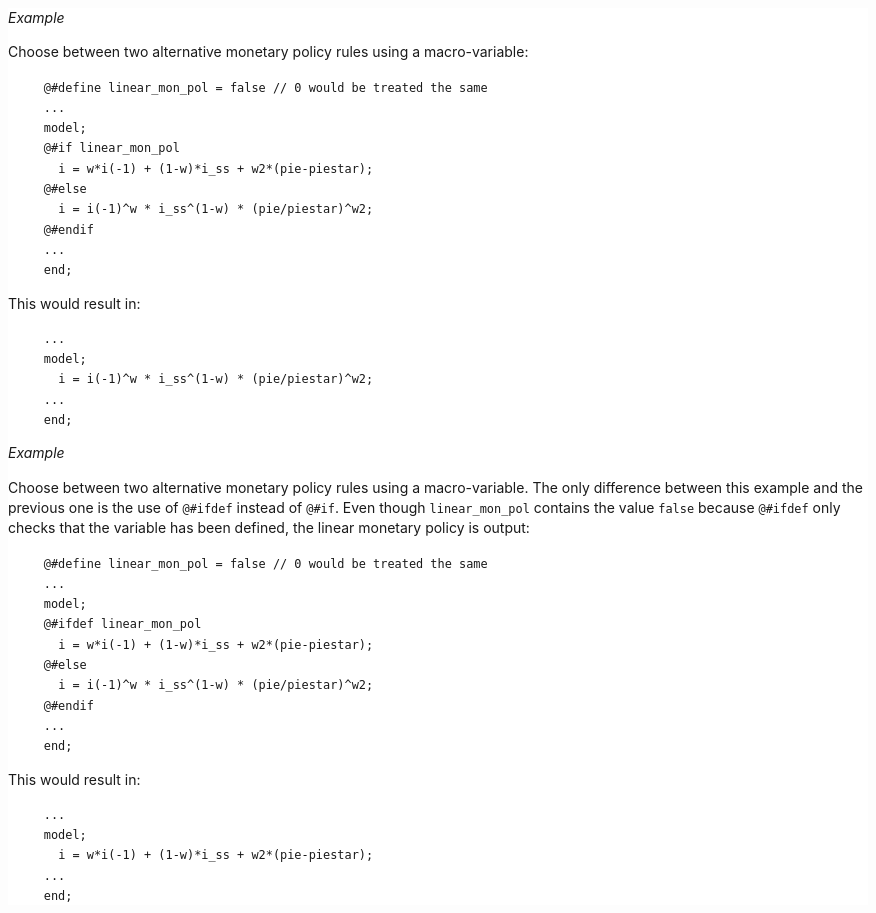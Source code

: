 *Example*

Choose between two alternative monetary policy rules using a
macro-variable:

```
     @#define linear_mon_pol = false // 0 would be treated the same
     ...
     model;
     @#if linear_mon_pol
       i = w*i(-1) + (1-w)*i_ss + w2*(pie-piestar);
     @#else
       i = i(-1)^w * i_ss^(1-w) * (pie/piestar)^w2;
     @#endif
     ...
     end;
```

This would result in:

```
     ...
     model;
       i = i(-1)^w * i_ss^(1-w) * (pie/piestar)^w2;
     ...
     end;
```

*Example*

Choose between two alternative monetary policy rules using a
macro-variable. The only difference between this example and the
previous one is the use of `@#ifdef` instead of `@#if`. Even though
`linear_mon_pol` contains the value `false` because `@#ifdef` only
checks that the variable has been defined, the linear monetary policy
is output:

```
     @#define linear_mon_pol = false // 0 would be treated the same
     ...
     model;
     @#ifdef linear_mon_pol
       i = w*i(-1) + (1-w)*i_ss + w2*(pie-piestar);
     @#else
       i = i(-1)^w * i_ss^(1-w) * (pie/piestar)^w2;
     @#endif
     ...
     end;
```

This would result in:

```
     ...
     model;
       i = w*i(-1) + (1-w)*i_ss + w2*(pie-piestar);
     ...
     end;
```
